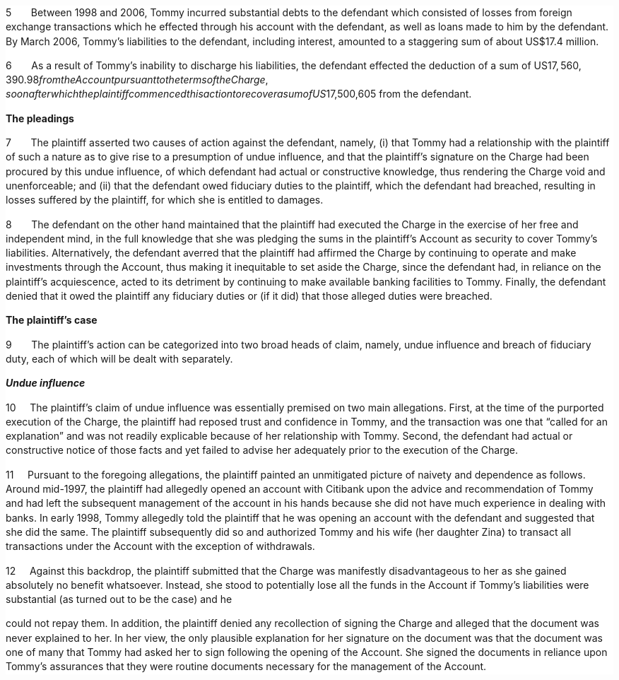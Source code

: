 
5       Between 1998 and 2006, Tommy incurred substantial debts to the defendant which consisted of losses from foreign exchange transactions which he effected through his account with the defendant, as well as loans made to him by the defendant. By March 2006, Tommy’s liabilities to the defendant, including interest, amounted to a staggering sum of about US$17.4 million. 

6       As a result of Tommy’s inability to discharge his liabilities, the defendant effected the deduction of a sum of US$17,560,390.98 from the Account pursuant to the terms of the Charge, soon after which the plaintiff commenced this action to recover a sum of US$17,500,605 from the defendant. 

**The pleadings** 

7       The plaintiff asserted two causes of action against the defendant, namely, (i) that Tommy had a relationship with the plaintiff of such a nature as to give rise to a presumption of undue influence, and that the plaintiff’s signature on the Charge had been procured by this undue influence, of which defendant had actual or constructive knowledge, thus rendering the Charge void and unenforceable; and (ii) that the defendant owed fiduciary duties to the plaintiff, which the defendant had breached, resulting in losses suffered by the plaintiff, for which she is entitled to damages. 

8       The defendant on the other hand maintained that the plaintiff had executed the Charge in the exercise of her free and independent mind, in the full knowledge that she was pledging the sums in the plaintiff’s Account as security to cover Tommy’s liabilities. Alternatively, the defendant averred that the plaintiff had affirmed the Charge by continuing to operate and make investments through the Account, thus making it inequitable to set aside the Charge, since the defendant had, in reliance on the plaintiff’s acquiescence, acted to its detriment by continuing to make available banking facilities to Tommy. Finally, the defendant denied that it owed the plaintiff any fiduciary duties or (if it did) that those alleged duties were breached. 

**The plaintiff’s case** 

9       The plaintiff’s action can be categorized into two broad heads of claim, namely, undue influence and breach of fiduciary duty, each of which will be dealt with separately. 

**_Undue influence_** 

10     The plaintiff’s claim of undue influence was essentially premised on two main allegations. First, at the time of the purported execution of the Charge, the plaintiff had reposed trust and confidence in Tommy, and the transaction was one that “called for an explanation” and was not readily explicable because of her relationship with Tommy. Second, the defendant had actual or constructive notice of those facts and yet failed to advise her adequately prior to the execution of the Charge. 

11     Pursuant to the foregoing allegations, the plaintiff painted an unmitigated picture of naivety and dependence as follows. Around mid-1997, the plaintiff had allegedly opened an account with Citibank upon the advice and recommendation of Tommy and had left the subsequent management of the account in his hands because she did not have much experience in dealing with banks. In early 1998, Tommy allegedly told the plaintiff that he was opening an account with the defendant and suggested that she did the same. The plaintiff subsequently did so and authorized Tommy and his wife (her daughter Zina) to transact all transactions under the Account with the exception of withdrawals. 

12     Against this backdrop, the plaintiff submitted that the Charge was manifestly disadvantageous to her as she gained absolutely no benefit whatsoever. Instead, she stood to potentially lose all the funds in the Account if Tommy’s liabilities were substantial (as turned out to be the case) and he 


could not repay them. In addition, the plaintiff denied any recollection of signing the Charge and alleged that the document was never explained to her. In her view, the only plausible explanation for her signature on the document was that the document was one of many that Tommy had asked her to sign following the opening of the Account. She signed the documents in reliance upon Tommy’s assurances that they were routine documents necessary for the management of the Account. 
